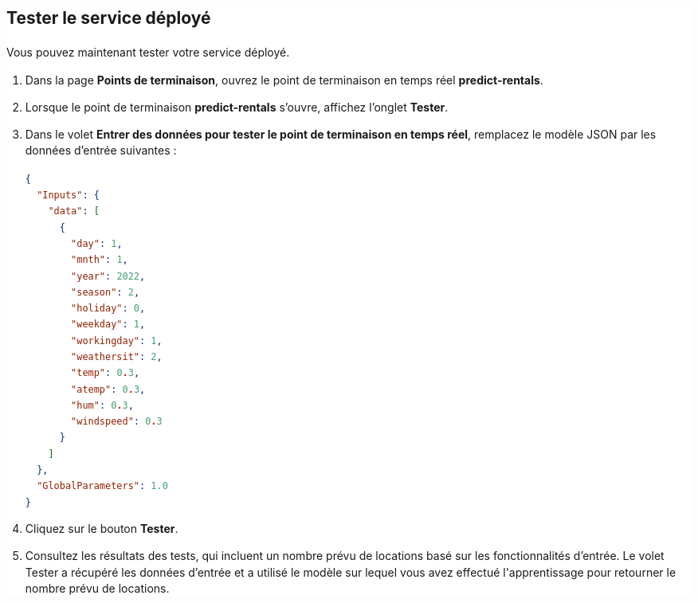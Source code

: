 ## <a name="test-the-deployed-service"></a>Tester le service déployé

Vous pouvez maintenant tester votre service déployé.

1. Dans la page **Points de terminaison**, ouvrez le point de terminaison en temps réel **predict-rentals**.

1. Lorsque le point de terminaison **predict-rentals** s’ouvre, affichez l’onglet **Tester**.

1. Dans le volet **Entrer des données pour tester le point de terminaison en temps réel**, remplacez le modèle JSON par les données d’entrée suivantes :

    ```JSON
    {
      "Inputs": { 
        "data": [
          {
            "day": 1,
            "mnth": 1,   
            "year": 2022,
            "season": 2,
            "holiday": 0,
            "weekday": 1,
            "workingday": 1,
            "weathersit": 2, 
            "temp": 0.3, 
            "atemp": 0.3,
            "hum": 0.3,
            "windspeed": 0.3 
          }
        ]    
      },   
      "GlobalParameters": 1.0
    }
    ```

1. Cliquez sur le bouton **Tester**.

1. Consultez les résultats des tests, qui incluent un nombre prévu de locations basé sur les fonctionnalités d’entrée. Le volet Tester a récupéré les données d’entrée et a utilisé le modèle sur lequel vous avez effectué l'apprentissage pour retourner le nombre prévu de locations.
